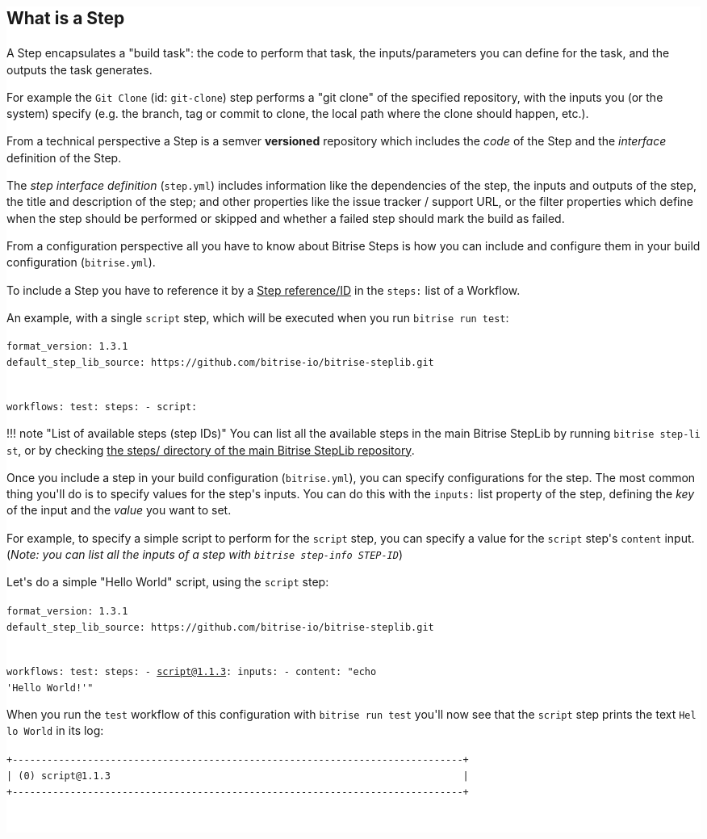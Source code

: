 <h2>What is a Step</h2>
<p>A Step encapsulates a &quot;build task&quot;: the code to perform that task, the inputs/parameters
you can define for the task, and the outputs the task generates.</p>
<p>For example the <code>Git Clone</code> (id: <code>git-clone</code>) step performs a &quot;git clone&quot;
of the specified repository, with the inputs you (or the system) specify (e.g.
the branch, tag or commit to clone, the local path where the clone should happen, etc.).</p>
<p>From a technical perspective a Step is a semver <strong>versioned</strong> repository
which includes the <em>code</em> of the Step and the <em>interface</em> definition of the Step.</p>
<p>The <em>step interface definition</em> (<code>step.yml</code>) includes information like the dependencies of the step,
the inputs and outputs of the step, the title and description of the step;
and other properties like the issue tracker / support URL, or
the filter properties which define when the step should be performed or skipped
and whether a failed step should mark the build as failed.</p>
<p>From a configuration perspective all you have to know about Bitrise Steps
is how you can include and configure them in your build configuration (<code>bitrise.yml</code>).</p>
<p>To include a Step you have to reference it by a <a href="#step-referenceid-format">Step reference/ID</a>
in the <code>steps:</code> list of a Workflow.</p>
<p>An example, with a single <code>script</code> step, which will be executed when you run <code>bitrise run test</code>:</p>
<pre><code class="language-yaml">format_version: 1.3.1
default_step_lib_source: https://github.com/bitrise-io/bitrise-steplib.git

workflows:
  test:
    steps:
    - script:
</code></pre>
<p>!!! note &quot;List of available steps (step IDs)&quot;
You can list all the available steps in the main Bitrise StepLib
by running <code>bitrise step-list</code>, or by checking
<a href="https://github.com/bitrise-io/bitrise-steplib/tree/master/steps">the steps/ directory of the main Bitrise StepLib repository</a>.</p>
<p>Once you include a step in your build configuration (<code>bitrise.yml</code>),
you can specify configurations for the step. The most common thing
you'll do is to specify values for the step's inputs.
You can do this with the <code>inputs:</code> list property of the step,
defining the <em>key</em> of the input and the <em>value</em> you want to set.</p>
<p>For example, to specify a simple script to perform for the <code>script</code> step,
you can specify a value for the <code>script</code> step's <code>content</code> input.
(<em>Note: you can list all the inputs of a step with <code>bitrise step-info STEP-ID</code></em>)</p>
<p>Let's do a simple &quot;Hello World&quot; script, using the <code>script</code> step:</p>
<pre><code class="language-yaml">format_version: 1.3.1
default_step_lib_source: https://github.com/bitrise-io/bitrise-steplib.git

workflows:
  test:
    steps:
    - script@1.1.3:
        inputs:
        - content: &quot;echo 'Hello World!'&quot;
</code></pre>
<p>When you run the <code>test</code> workflow of this configuration with <code>bitrise run test</code>
you'll now see that the <code>script</code> step prints the text <code>Hello World</code> in its log:</p>
<pre><code>+------------------------------------------------------------------------------+
| (0) script@1.1.3                                                             |
+------------------------------------------------------------------------------+